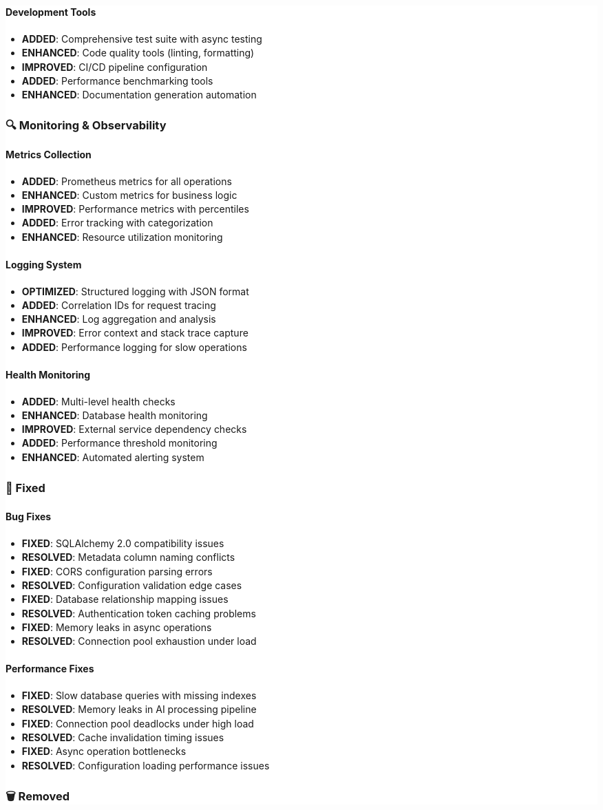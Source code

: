 #### Development Tools
- **ADDED**: Comprehensive test suite with async testing
- **ENHANCED**: Code quality tools (linting, formatting)
- **IMPROVED**: CI/CD pipeline configuration
- **ADDED**: Performance benchmarking tools
- **ENHANCED**: Documentation generation automation

### 🔍 Monitoring & Observability

#### Metrics Collection
- **ADDED**: Prometheus metrics for all operations
- **ENHANCED**: Custom metrics for business logic
- **IMPROVED**: Performance metrics with percentiles
- **ADDED**: Error tracking with categorization
- **ENHANCED**: Resource utilization monitoring

#### Logging System
- **OPTIMIZED**: Structured logging with JSON format
- **ADDED**: Correlation IDs for request tracing
- **ENHANCED**: Log aggregation and analysis
- **IMPROVED**: Error context and stack trace capture
- **ADDED**: Performance logging for slow operations

#### Health Monitoring
- **ADDED**: Multi-level health checks
- **ENHANCED**: Database health monitoring
- **IMPROVED**: External service dependency checks
- **ADDED**: Performance threshold monitoring
- **ENHANCED**: Automated alerting system

### 🐛 Fixed

#### Bug Fixes
- **FIXED**: SQLAlchemy 2.0 compatibility issues
- **RESOLVED**: Metadata column naming conflicts
- **FIXED**: CORS configuration parsing errors
- **RESOLVED**: Configuration validation edge cases
- **FIXED**: Database relationship mapping issues
- **RESOLVED**: Authentication token caching problems
- **FIXED**: Memory leaks in async operations
- **RESOLVED**: Connection pool exhaustion under load

#### Performance Fixes
- **FIXED**: Slow database queries with missing indexes
- **RESOLVED**: Memory leaks in AI processing pipeline
- **FIXED**: Connection pool deadlocks under high load
- **RESOLVED**: Cache invalidation timing issues
- **FIXED**: Async operation bottlenecks
- **RESOLVED**: Configuration loading performance issues

### 🗑️ Removed
